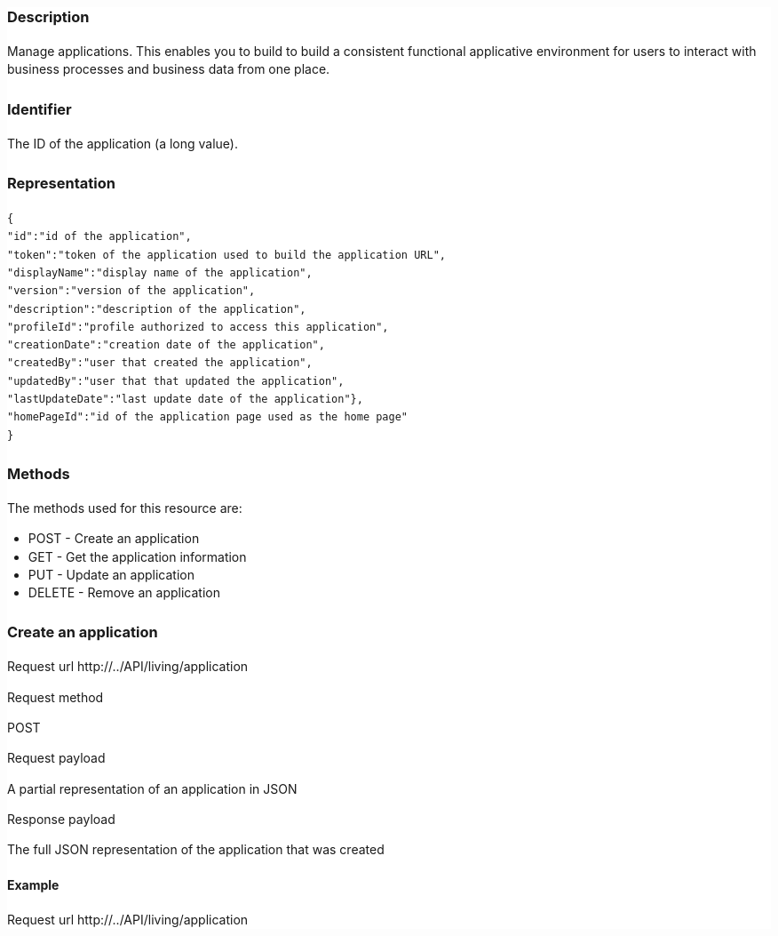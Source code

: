 ### Description

Manage applications. This enables you to build to build a consistent functional applicative environment for users to interact with business processes and business data from one place.

### Identifier

The ID of the application (a long value).

### Representation

    {
    "id":"id of the application",
    "token":"token of the application used to build the application URL",
    "displayName":"display name of the application",
    "version":"version of the application",
    "description":"description of the application",
    "profileId":"profile authorized to access this application",
    "creationDate":"creation date of the application",
    "createdBy":"user that created the application",
    "updatedBy":"user that that updated the application",
    "lastUpdateDate":"last update date of the application"},
    "homePageId":"id of the application page used as the home page"
    }
    

### Methods

The methods used for this resource are:

* POST - Create an application
* GET - Get the application information
* PUT - Update an application
* DELETE - Remove an application

### Create an application
Request url
http://../API/living/application

Request method

POST

Request payload

A partial representation of an application in JSON

Response payload

The full JSON representation of the application that was created

#### Example
Request url
http://../API/living/application

